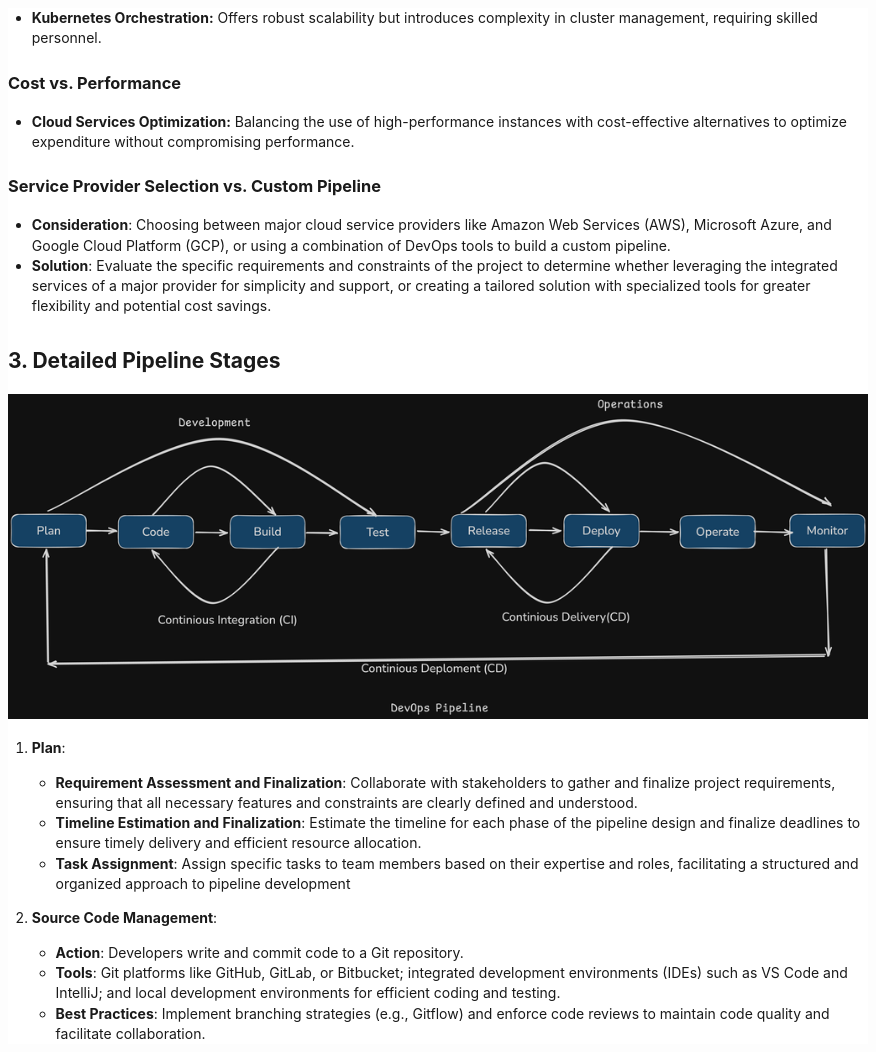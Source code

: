 - **Kubernetes Orchestration:** Offers robust scalability but introduces complexity in cluster management, requiring skilled personnel.

### Cost vs. Performance

- **Cloud Services Optimization:** Balancing the use of high-performance instances with cost-effective alternatives to optimize expenditure without compromising performance.

### Service Provider Selection vs. Custom Pipeline

- **Consideration**: Choosing between major cloud service providers like Amazon Web
  Services (AWS), Microsoft Azure, and Google Cloud Platform (GCP), or using a
  combination of DevOps tools to build a custom pipeline.
- **Solution**: Evaluate the specific requirements and constraints of the project to
  determine whether leveraging the integrated services of a major provider for
  simplicity and support, or creating a tailored solution with specialized tools for
  greater flexibility and potential cost savings.

## 3. Detailed Pipeline Stages

![Pipeline Stages](./Illustration.png)
1. **Plan**:
   - **Requirement Assessment and Finalization**: Collaborate with stakeholders to gather
     and finalize project requirements, ensuring that all necessary features and constraints
     are clearly defined and understood.
   - **Timeline Estimation and Finalization**: Estimate the timeline for each phase of the
     pipeline design and finalize deadlines to ensure timely delivery and efficient resource
     allocation.
   - **Task Assignment**: Assign specific tasks to team members based on their expertise
     and roles, facilitating a structured and organized approach to pipeline development
2. **Source Code Management**:

   - **Action**: Developers write and commit code to a Git repository.
   - **Tools**: Git platforms like GitHub, GitLab, or Bitbucket; integrated development
     environments (IDEs) such as VS Code and IntelliJ; and local development environments
     for efficient coding and testing.
   - **Best Practices**: Implement branching strategies (e.g., Gitflow) and enforce code
     reviews to maintain code quality and facilitate collaboration.
